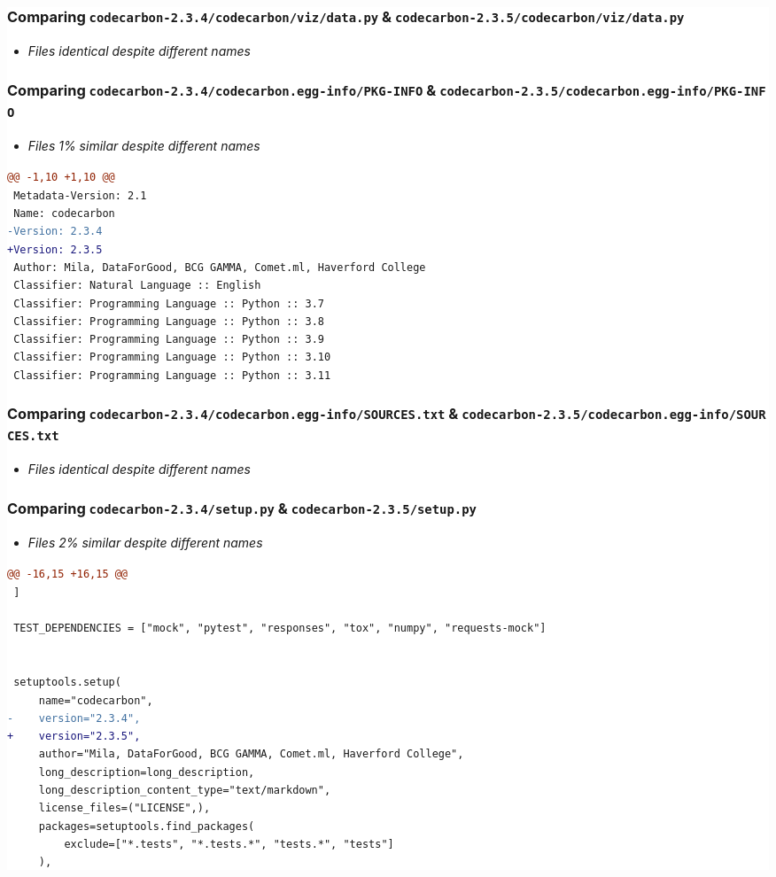 ### Comparing `codecarbon-2.3.4/codecarbon/viz/data.py` & `codecarbon-2.3.5/codecarbon/viz/data.py`

 * *Files identical despite different names*

### Comparing `codecarbon-2.3.4/codecarbon.egg-info/PKG-INFO` & `codecarbon-2.3.5/codecarbon.egg-info/PKG-INFO`

 * *Files 1% similar despite different names*

```diff
@@ -1,10 +1,10 @@
 Metadata-Version: 2.1
 Name: codecarbon
-Version: 2.3.4
+Version: 2.3.5
 Author: Mila, DataForGood, BCG GAMMA, Comet.ml, Haverford College
 Classifier: Natural Language :: English
 Classifier: Programming Language :: Python :: 3.7
 Classifier: Programming Language :: Python :: 3.8
 Classifier: Programming Language :: Python :: 3.9
 Classifier: Programming Language :: Python :: 3.10
 Classifier: Programming Language :: Python :: 3.11
```

### Comparing `codecarbon-2.3.4/codecarbon.egg-info/SOURCES.txt` & `codecarbon-2.3.5/codecarbon.egg-info/SOURCES.txt`

 * *Files identical despite different names*

### Comparing `codecarbon-2.3.4/setup.py` & `codecarbon-2.3.5/setup.py`

 * *Files 2% similar despite different names*

```diff
@@ -16,15 +16,15 @@
 ]
 
 TEST_DEPENDENCIES = ["mock", "pytest", "responses", "tox", "numpy", "requests-mock"]
 
 
 setuptools.setup(
     name="codecarbon",
-    version="2.3.4",
+    version="2.3.5",
     author="Mila, DataForGood, BCG GAMMA, Comet.ml, Haverford College",
     long_description=long_description,
     long_description_content_type="text/markdown",
     license_files=("LICENSE",),
     packages=setuptools.find_packages(
         exclude=["*.tests", "*.tests.*", "tests.*", "tests"]
     ),
```
